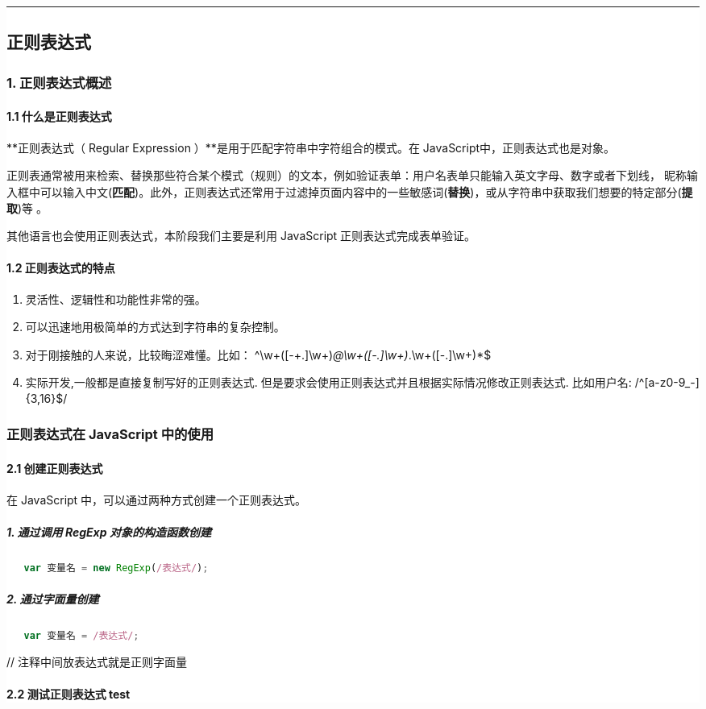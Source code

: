 





****

## 正则表达式

### 1. 正则表达式概述

#### 1.1 什么是正则表达式

**正则表达式（ Regular Expression ）**是用于匹配字符串中字符组合的模式。在 JavaScript中，正则表达式也是对象。

正则表通常被用来检索、替换那些符合某个模式（规则）的文本，例如验证表单：用户名表单只能输入英文字母、数字或者下划线， 昵称输入框中可以输入中文(**匹配**)。此外，正则表达式还常用于过滤掉页面内容中的一些敏感词(**替换**)，或从字符串中获取我们想要的特定部分(**提取**)等 。

其他语言也会使用正则表达式，本阶段我们主要是利用 JavaScript 正则表达式完成表单验证。





#### 1.2 正则表达式的特点

1. 灵活性、逻辑性和功能性非常的强。

2. 可以迅速地用极简单的方式达到字符串的复杂控制。

3. 对于刚接触的人来说，比较晦涩难懂。比如： ^\w+([-+.]\w+)*@\w+([-.]\w+)*\.\w+([-.]\w+)*$

4. 实际开发,一般都是直接复制写好的正则表达式. 但是要求会使用正则表达式并且根据实际情况修改正则表达式.  比如用户名:  /^[a-z0-9_-]{3,16}$/





### 正则表达式在 JavaScript 中的使用

#### 2.1 创建正则表达式

在 JavaScript 中，可以通过两种方式创建一个正则表达式。

##### 1. 通过调用 RegExp 对象的构造函数创建

```javascript
   var 变量名 = new RegExp(/表达式/); 
```

##### 2. 通过字面量创建

```javascript
   var 变量名 = /表达式/; 
```

// 注释中间放表达式就是正则字面量





#### 2.2 测试正则表达式 test
